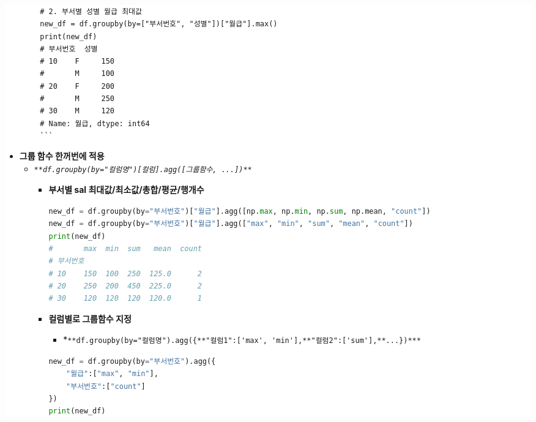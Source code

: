             # 2. 부서별 성별 월급 최대값
            new_df = df.groupby(by=["부서번호", "성별"])["월급"].max()
            print(new_df)
            # 부서번호  성별
            # 10    F     150
            #       M     100
            # 20    F     200
            #       M     250
            # 30    M     120
            # Name: 월급, dtype: int64
            ```
            
- ******그룹 함수 한꺼번에 적용******
    - *`**df.groupby(by="컬럼명")[컬럼].agg([그룹함수, ...])**`*
        - **부서별 sal 최대값/최소값/총합/평균/행개수**
            
            ```python
            new_df = df.groupby(by="부서번호")["월급"].agg([np.max, np.min, np.sum, np.mean, "count"])
            new_df = df.groupby(by="부서번호")["월급"].agg(["max", "min", "sum", "mean", "count"])
            print(new_df)
            #       max  min  sum   mean  count
            # 부서번호
            # 10    150  100  250  125.0      2
            # 20    250  200  450  225.0      2
            # 30    120  120  120  120.0      1
            ```
            
        - **컬럼별로 그룹함수 지정**
            - *`**df.groupby(by="컬럼명").agg({**"컬럼1":['max', 'min'],**"컬럼2":['sum'],**...})***`
            
            ```python
            new_df = df.groupby(by="부서번호").agg({
                "월급":["max", "min"],
                "부서번호":["count"]
            })
            print(new_df)
            